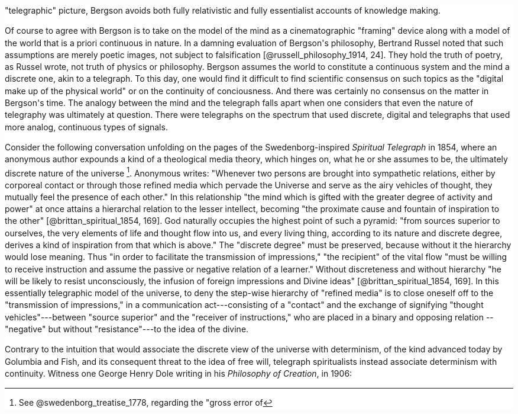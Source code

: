 "telegraphic" picture, Bergson avoids both fully relativistic and fully
essentialist accounts of knowledge making.

Of course to agree with Bergson is to take on the model of the mind as a
cinematographic "framing" device along with a model of the world that is a
priori continuous in nature. In a damning evaluation of Bergson's philosophy,
Bertrand Russel noted that such assumptions are merely poetic images, not
subject to falsification [@russell_philosophy_1914, 24]. They hold the truth
of poetry, as Russel wrote, not truth of physics or philosophy. Bergson
assumes the world to constitute a continuous system and the mind a discrete
one, akin to a telegraph. To this day, one would find it difficult to find
scientific consensus on such topics as the "digital make up of the physical
world" or on the continuity of conciousness. And there was certainly no
consensus on the matter in Bergson's time. The analogy between the mind and
the telegraph falls apart when one considers that even the nature of
telegraphy was ultimately at question. There were telegraphs on the spectrum
that used discrete, digital and telegraphs that used more analog, continuous
types of signals.

Consider the following conversation unfolding on the pages of the
Swedenborg-inspired *Spiritual Telegraph* in 1854, where an anonymous author
expounds a kind of a theological media theory, which hinges on, what he or she
assumes to be, the ultimately discrete nature of the universe
[^ln3-swedenborg].  Anonymous writes: "Whenever two persons are brought into
sympathetic relations, either by corporeal contact or through those refined
media which pervade the Universe and serve as the airy vehicles of thought,
they mutually feel the presence of each other." In this relationship "the mind
which is gifted with the greater degree of activity and power" at once attains
a hierarchal relation to the lesser intellect, becoming "the proximate cause
and fountain of inspiration to the other" [@brittan_spiritual_1854, 169]. God
naturally occupies the highest point of such a pyramid: "from sources superior
to ourselves, the very elements of life and thought flow into us, and every
living thing, according to its nature and discrete degree, derives a kind of
inspiration from that which is above." The "discrete degree" must be
preserved, because without it the hierarchy would lose meaning.  Thus "in
order to facilitate the transmission of impressions," "the recipient" of the
vital flow "must be willing to receive instruction and assume the passive or
negative relation of a learner." Without discreteness and without hierarchy
"he will be likely to resist unconsciously, the infusion of foreign
impressions and Divine ideas" [@brittan_spiritual_1854, 169]. In this
essentially telegraphic model of the universe, to deny the step-wise hierarchy
of "refined media" is to close oneself off to the "transmission of
impressions," in a communication act---consisting of a "contact" and the
exchange of signifying "thought vehicles"---between "source superior" and the
"receiver of instructions," who are placed in a binary and opposing relation
--"negative" but without "resistance"---to the idea of the divine.

Contrary to the intuition that would associate the discrete view of the
universe with determinism, of the kind advanced today by Golumbia and Fish,
and its consequent threat to the idea of free will, telegraph spiritualists
instead associate determinism with continuity. Witness one George Henry Dole
writing in his *Philosophy of Creation*, in 1906:


[^ln5-apriori]: An apriori given because one must be human first to critically
[ln5-intermedia]: On intermedia see @wendt_sound_1985;
[^ln5-underwater]: See @starosielski_undersea_2015.
[^ln3-mishima]: See @mishima_novel_2004.
[^ln3-wall]: It would be interesting to try to create the reverse effect by
[^ln3-umwelten]: See for example @agamben_open_2003, 39-49; @hayles_print_2004,
[^ln3-ndc]: Also known as the "single current" or "single Morse" system.
[^ln3-murray]: The Australian Donald Murray improved on the Baudot system to
[^ln3-zero]: Twenty-eight measures to indicate the numerical "figure space" and
[^ln3-current]: ITA-2 could also be adopted to work with "double current"
[^ln3-kittler]: This along with the ominous "laying of cables" that concludes
[^ln3-tele]: See for example @angell_pro_2009, 233:  "The telegraph is a
[^ln3-cont]: Gregory Hickok, a prominent cognitive scientists working out of
[^ln3-brain]: At the physical level, the process of textual remediation begins
[^ln3-art]: "Replaceable" and "reproducible" as in the sense that an art
[^ln3-maley]: See for example @maley_analog_2011: "The received view is that
[^ln3-goodman]: Goodman differentiates between "syntactic" and "semantic"
[^ln3-oed]: The Oxford English suggests as one of the usages "Any physical
[^ln3-siegert]: Siegert takes the Virag as an "apocryphal emblem" of a
[^ln3-virag]: The Pollak-Virag device also proposed an "electromagnetic
[^ln3-dervish]: One could make more of the Dervish being used here as a
[^ln3-swedenborg]: See @swedenborg_treatise_1778, regarding the "gross error of
[^ln3-golumbia]: See @golumbia_cultural_2009: "Following a line of criticism
[^ln3-digital]: For a summary of digital physics and metaphysics see
[^ln3-bergsonism]: On the rather complex topic of discrete vs. continuous